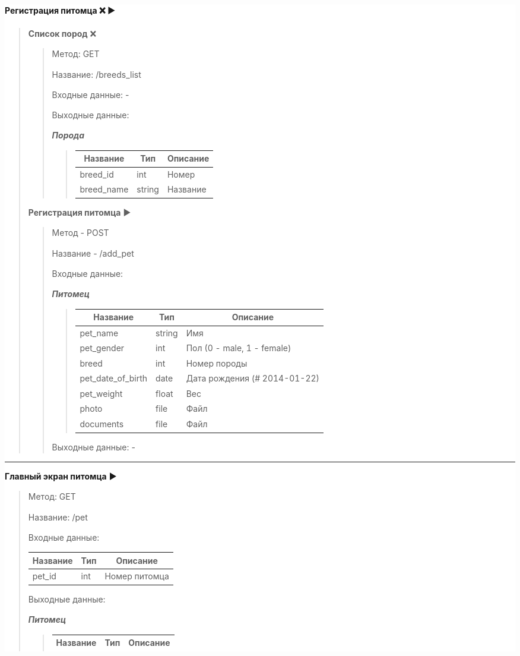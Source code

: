 #### Регистрация питомца :x: :arrow_forward: 

> **Список пород** :x:
>
>> Метод: GET
>> 
>> Название: /breeds_list
>> 
>> Входные данные: -
>> 
>> Выходные данные:
>>
>> ___Порода___
>>
>>>    Название     |   Тип     |   Описание            
>>>-----------------|-----------|-------------
>>>    breed_id     |   int     |   Номер
>>>    breed_name   |   string  |   Название
>>
>
> **Регистрация питомца** :arrow_forward:
>
>> Метод - POST
>>
>> Название - /add_pet
>>
>> Входные данные:  
>>
>> ___Питомец___
>>
>>>    Название         |   Тип     |   Описание            
>>>---------------------|-----------|-------------
>>>    pet_name         |   string  |   Имя
>>>    pet_gender       |   int     |   Пол (0 - male, 1 - female)
>>>    breed            |   int     |   Номер породы
>>>    pet_date_of_birth|   date    |   Дата рождения (# 2014-01-22) 
>>>    pet_weight       |   float   |   Вес 
>>>    photo            |   file    |   Файл
>>>    documents        |   file    |   Файл
>>
>> Выходные данные: -
>>
>

***

**Главный экран питомца** :arrow_forward:

>
> Метод: GET
>
> Название: /pet
>
> Входные данные: 
>
>    Название       |   Тип     |   Описание            
>-------------------|-----------|-------------
>    pet_id         |   int     |   Номер питомца
>
> Выходные данные:
>
> ___Питомец___
>
>>    Название         |   Тип     |   Описание            
>>---------------------|-----------|-------------